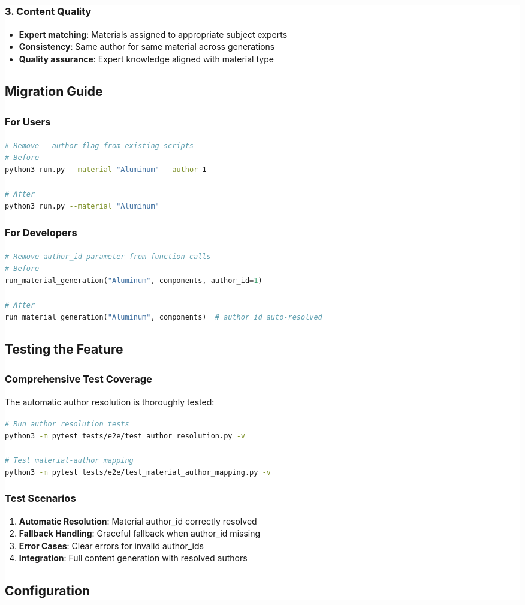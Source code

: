 ### 3. Content Quality
- **Expert matching**: Materials assigned to appropriate subject experts
- **Consistency**: Same author for same material across generations
- **Quality assurance**: Expert knowledge aligned with material type

## Migration Guide

### For Users
```bash
# Remove --author flag from existing scripts
# Before
python3 run.py --material "Aluminum" --author 1

# After
python3 run.py --material "Aluminum"
```

### For Developers
```python
# Remove author_id parameter from function calls
# Before
run_material_generation("Aluminum", components, author_id=1)

# After
run_material_generation("Aluminum", components)  # author_id auto-resolved
```

## Testing the Feature

### Comprehensive Test Coverage

The automatic author resolution is thoroughly tested:

```bash
# Run author resolution tests
python3 -m pytest tests/e2e/test_author_resolution.py -v

# Test material-author mapping
python3 -m pytest tests/e2e/test_material_author_mapping.py -v
```

### Test Scenarios

1. **Automatic Resolution**: Material author_id correctly resolved
2. **Fallback Handling**: Graceful fallback when author_id missing
3. **Error Cases**: Clear errors for invalid author_ids
4. **Integration**: Full content generation with resolved authors

## Configuration
